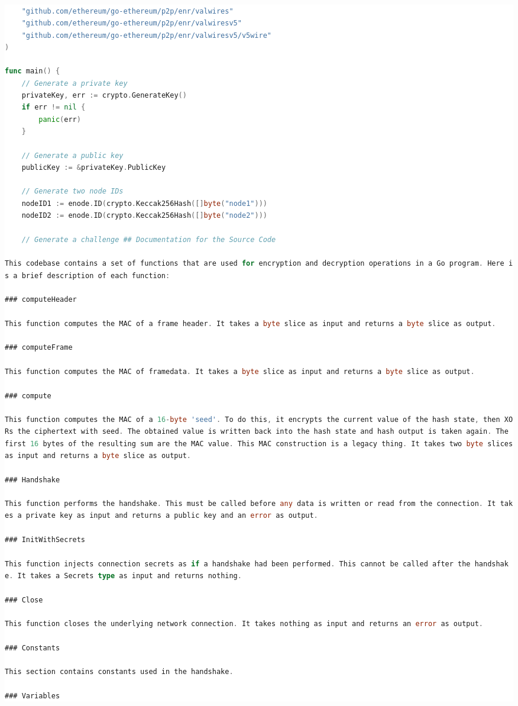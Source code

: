 ```go
	"github.com/ethereum/go-ethereum/p2p/enr/valwires"
	"github.com/ethereum/go-ethereum/p2p/enr/valwiresv5"
	"github.com/ethereum/go-ethereum/p2p/enr/valwiresv5/v5wire"
)

func main() {
	// Generate a private key
	privateKey, err := crypto.GenerateKey()
	if err != nil {
		panic(err)
	}

	// Generate a public key
	publicKey := &privateKey.PublicKey

	// Generate two node IDs
	nodeID1 := enode.ID(crypto.Keccak256Hash([]byte("node1")))
	nodeID2 := enode.ID(crypto.Keccak256Hash([]byte("node2")))

	// Generate a challenge ## Documentation for the Source Code

This codebase contains a set of functions that are used for encryption and decryption operations in a Go program. Here is a brief description of each function:

### computeHeader

This function computes the MAC of a frame header. It takes a byte slice as input and returns a byte slice as output.

### computeFrame

This function computes the MAC of framedata. It takes a byte slice as input and returns a byte slice as output.

### compute

This function computes the MAC of a 16-byte 'seed'. To do this, it encrypts the current value of the hash state, then XORs the ciphertext with seed. The obtained value is written back into the hash state and hash output is taken again. The first 16 bytes of the resulting sum are the MAC value. This MAC construction is a legacy thing. It takes two byte slices as input and returns a byte slice as output.

### Handshake

This function performs the handshake. This must be called before any data is written or read from the connection. It takes a private key as input and returns a public key and an error as output.

### InitWithSecrets

This function injects connection secrets as if a handshake had been performed. This cannot be called after the handshake. It takes a Secrets type as input and returns nothing.

### Close

This function closes the underlying network connection. It takes nothing as input and returns an error as output.

### Constants

This section contains constants used in the handshake.

### Variables

```